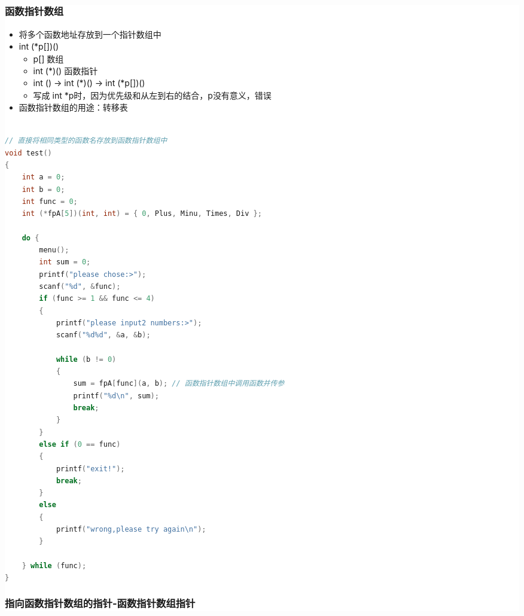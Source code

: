 ### 函数指针数组
- 将多个函数地址存放到一个指针数组中
- int (*p[])()
  - p[] 数组
  - int (*)() 函数指针
  - int () -> int (\*)() -> int (*p[])()
  - 写成 int *p[]()时，因为优先级和从左到右的结合，p[]()没有意义，错误
- 函数指针数组的用途：转移表

```C

// 直接将相同类型的函数名存放到函数指针数组中
void test()
{
	int a = 0;
	int b = 0;
	int func = 0;
	int (*fpA[5])(int, int) = { 0, Plus, Minu, Times, Div };

	do {
		menu();
		int sum = 0;
		printf("please chose:>");
		scanf("%d", &func);
		if (func >= 1 && func <= 4)
		{
			printf("please input2 numbers:>");
			scanf("%d%d", &a, &b);

			while (b != 0)
			{
				sum = fpA[func](a, b); // 函数指针数组中调用函数并传参
				printf("%d\n", sum);
				break;
			}
		}
		else if (0 == func)
		{
			printf("exit!");
			break;
		}
		else
		{
			printf("wrong,please try again\n");
		}

	} while (func);
}

```
### 指向函数指针数组的指针-函数指针数组指针
